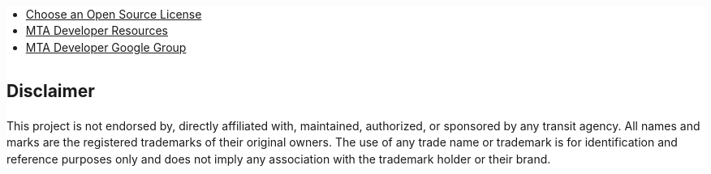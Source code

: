 * [Choose an Open Source License](https://choosealicense.com)
* [MTA Developer Resources](http://web.mta.info/developers/)
* [MTA Developer Google Group](https://groups.google.com/g/mtadeveloperresources)

## Disclaimer
This project is not endorsed by, directly affiliated with, maintained, authorized, or sponsored by any transit agency. 
All names and marks are the registered trademarks of their original owners. The use of any trade name or trademark is 
for identification and reference purposes only and does not imply any association with the trademark holder or their 
brand.


[contributors-shield]: https://img.shields.io/github/contributors/Andrew-Dickinson/nyct-gtfs.svg?style=for-the-badge
[contributors-url]: https://github.com/Andrew-Dickinson/nyct-gtfs/graphs/contributors
[forks-shield]: https://img.shields.io/github/forks/Andrew-Dickinson/nyct-gtfs.svg?style=for-the-badge
[forks-url]: https://github.com/Andrew-Dickinson/nyct-gtfs/network/members
[stars-shield]: https://img.shields.io/github/stars/Andrew-Dickinson/nyct-gtfs.svg?style=for-the-badge
[stars-url]: https://github.com/Andrew-Dickinson/nyct-gtfs/stargazers
[issues-shield]: https://img.shields.io/github/issues/Andrew-Dickinson/nyct-gtfs.svg?style=for-the-badge
[issues-url]: https://github.com/Andrew-Dickinson/nyct-gtfs/issues
[license-shield]: https://img.shields.io/github/license/Andrew-Dickinson/nyct-gtfs.svg?style=for-the-badge
[license-url]: https://github.com/Andrew-Dickinson/nyct-gtfs/blob/master/LICENSE.txt